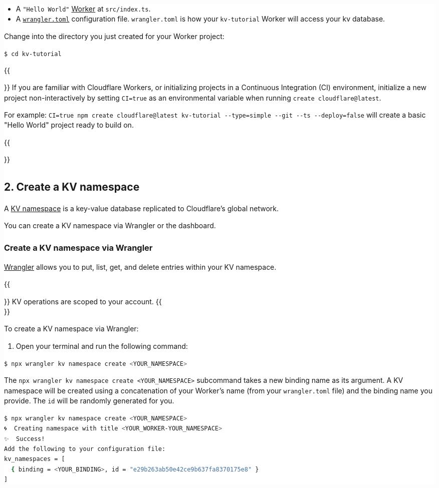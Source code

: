 - A `"Hello World"` [Worker](/workers/get-started/guide/#3-write-code) at `src/index.ts`.
- A [`wrangler.toml`](/workers/wrangler/configuration/) configuration file. `wrangler.toml` is how your `kv-tutorial` Worker will access your kv database.

Change into the directory you just created for your Worker project:

```sh
$ cd kv-tutorial
```

{{<Aside type="note" heading="Familiar with Workers?">}}
If you are familiar with Cloudflare Workers, or initializing projects in a Continuous Integration (CI) environment, initialize a new project non-interactively by setting `CI=true` as an environmental variable when running `create cloudflare@latest`.

For example: `CI=true npm create cloudflare@latest kv-tutorial --type=simple --git --ts --deploy=false` will create a basic "Hello World" project ready to build on.

{{</Aside>}}

## 2. Create a KV namespace

A [KV namespace](/kv/concepts/kv-namespaces/) is a key-value database replicated to Cloudflare’s global network.

You can create a KV namespace via Wrangler or the dashboard.

### Create a KV namespace via Wrangler

[Wrangler](/workers/wrangler/) allows you to put, list, get, and delete entries within your KV namespace.

{{<Aside type="note">}}
KV operations are scoped to your account.
{{</Aside>}}

To create a KV namespace via Wrangler:

1. Open your terminal and run the following command:

```sh
$ npx wrangler kv namespace create <YOUR_NAMESPACE>
```

The `npx wrangler kv namespace create <YOUR_NAMESPACE>` subcommand takes a new binding name as its argument. A KV namespace will be created using a concatenation of your Worker’s name (from your `wrangler.toml` file) and the binding name you provide. The `id` will be randomly generated for you.

```sh
$ npx wrangler kv namespace create <YOUR_NAMESPACE>
🌀  Creating namespace with title <YOUR_WORKER-YOUR_NAMESPACE>
✨  Success!
Add the following to your configuration file:
kv_namespaces = [
  { binding = <YOUR_BINDING>, id = "e29b263ab50e42ce9b637fa8370175e8" }
]
```

